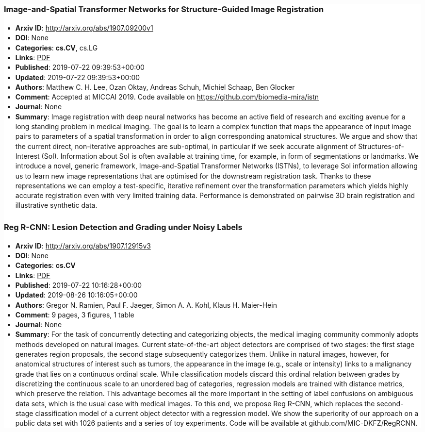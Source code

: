 

### Image-and-Spatial Transformer Networks for Structure-Guided Image Registration
- **Arxiv ID**: http://arxiv.org/abs/1907.09200v1
- **DOI**: None
- **Categories**: **cs.CV**, cs.LG
- **Links**: [PDF](http://arxiv.org/pdf/1907.09200v1)
- **Published**: 2019-07-22 09:39:53+00:00
- **Updated**: 2019-07-22 09:39:53+00:00
- **Authors**: Matthew C. H. Lee, Ozan Oktay, Andreas Schuh, Michiel Schaap, Ben Glocker
- **Comment**: Accepted at MICCAI 2019. Code available on
  https://github.com/biomedia-mira/istn
- **Journal**: None
- **Summary**: Image registration with deep neural networks has become an active field of research and exciting avenue for a long standing problem in medical imaging. The goal is to learn a complex function that maps the appearance of input image pairs to parameters of a spatial transformation in order to align corresponding anatomical structures. We argue and show that the current direct, non-iterative approaches are sub-optimal, in particular if we seek accurate alignment of Structures-of-Interest (SoI). Information about SoI is often available at training time, for example, in form of segmentations or landmarks. We introduce a novel, generic framework, Image-and-Spatial Transformer Networks (ISTNs), to leverage SoI information allowing us to learn new image representations that are optimised for the downstream registration task. Thanks to these representations we can employ a test-specific, iterative refinement over the transformation parameters which yields highly accurate registration even with very limited training data. Performance is demonstrated on pairwise 3D brain registration and illustrative synthetic data.



### Reg R-CNN: Lesion Detection and Grading under Noisy Labels
- **Arxiv ID**: http://arxiv.org/abs/1907.12915v3
- **DOI**: None
- **Categories**: **cs.CV**
- **Links**: [PDF](http://arxiv.org/pdf/1907.12915v3)
- **Published**: 2019-07-22 10:16:28+00:00
- **Updated**: 2019-08-26 10:16:05+00:00
- **Authors**: Gregor N. Ramien, Paul F. Jaeger, Simon A. A. Kohl, Klaus H. Maier-Hein
- **Comment**: 9 pages, 3 figures, 1 table
- **Journal**: None
- **Summary**: For the task of concurrently detecting and categorizing objects, the medical imaging community commonly adopts methods developed on natural images. Current state-of-the-art object detectors are comprised of two stages: the first stage generates region proposals, the second stage subsequently categorizes them. Unlike in natural images, however, for anatomical structures of interest such as tumors, the appearance in the image (e.g., scale or intensity) links to a malignancy grade that lies on a continuous ordinal scale. While classification models discard this ordinal relation between grades by discretizing the continuous scale to an unordered bag of categories, regression models are trained with distance metrics, which preserve the relation. This advantage becomes all the more important in the setting of label confusions on ambiguous data sets, which is the usual case with medical images. To this end, we propose Reg R-CNN, which replaces the second-stage classification model of a current object detector with a regression model. We show the superiority of our approach on a public data set with 1026 patients and a series of toy experiments. Code will be available at github.com/MIC-DKFZ/RegRCNN.
